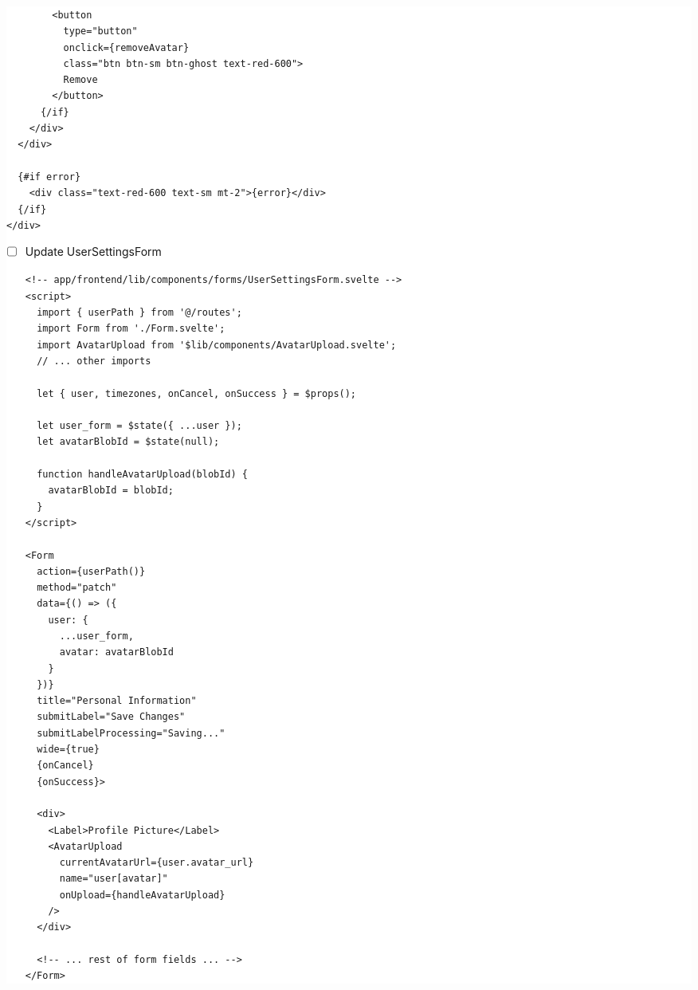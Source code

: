   ```svelte
          <button
            type="button"
            onclick={removeAvatar}
            class="btn btn-sm btn-ghost text-red-600">
            Remove
          </button>
        {/if}
      </div>
    </div>
    
    {#if error}
      <div class="text-red-600 text-sm mt-2">{error}</div>
    {/if}
  </div>
  ```

- [ ] Update UserSettingsForm
  ```svelte
  <!-- app/frontend/lib/components/forms/UserSettingsForm.svelte -->
  <script>
    import { userPath } from '@/routes';
    import Form from './Form.svelte';
    import AvatarUpload from '$lib/components/AvatarUpload.svelte';
    // ... other imports
    
    let { user, timezones, onCancel, onSuccess } = $props();
    
    let user_form = $state({ ...user });
    let avatarBlobId = $state(null);
    
    function handleAvatarUpload(blobId) {
      avatarBlobId = blobId;
    }
  </script>
  
  <Form
    action={userPath()}
    method="patch"
    data={() => ({ 
      user: { 
        ...user_form,
        avatar: avatarBlobId
      }
    })}
    title="Personal Information"
    submitLabel="Save Changes"
    submitLabelProcessing="Saving..."
    wide={true}
    {onCancel}
    {onSuccess}>
    
    <div>
      <Label>Profile Picture</Label>
      <AvatarUpload
        currentAvatarUrl={user.avatar_url}
        name="user[avatar]"
        onUpload={handleAvatarUpload}
      />
    </div>
    
    <!-- ... rest of form fields ... -->
  </Form>
  ```
